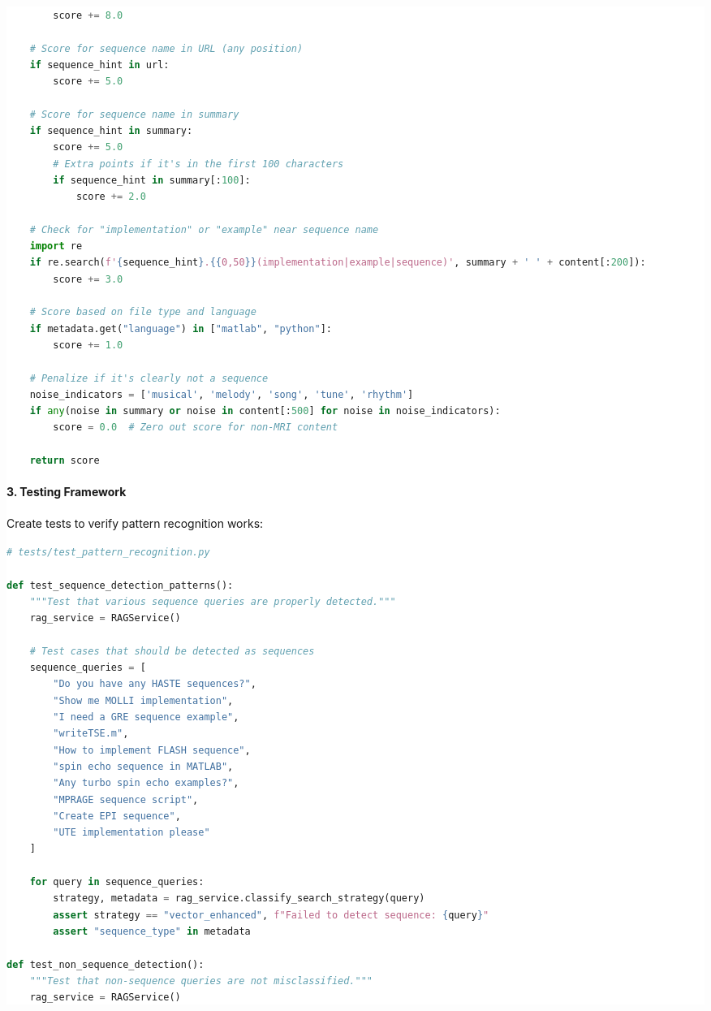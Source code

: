 ```python
        score += 8.0
    
    # Score for sequence name in URL (any position)
    if sequence_hint in url:
        score += 5.0
    
    # Score for sequence name in summary
    if sequence_hint in summary:
        score += 5.0
        # Extra points if it's in the first 100 characters
        if sequence_hint in summary[:100]:
            score += 2.0
    
    # Check for "implementation" or "example" near sequence name
    import re
    if re.search(f'{sequence_hint}.{{0,50}}(implementation|example|sequence)', summary + ' ' + content[:200]):
        score += 3.0
    
    # Score based on file type and language
    if metadata.get("language") in ["matlab", "python"]:
        score += 1.0
    
    # Penalize if it's clearly not a sequence
    noise_indicators = ['musical', 'melody', 'song', 'tune', 'rhythm']
    if any(noise in summary or noise in content[:500] for noise in noise_indicators):
        score = 0.0  # Zero out score for non-MRI content
    
    return score
```

#### 3. Testing Framework

Create tests to verify pattern recognition works:

```python
# tests/test_pattern_recognition.py

def test_sequence_detection_patterns():
    """Test that various sequence queries are properly detected."""
    rag_service = RAGService()
    
    # Test cases that should be detected as sequences
    sequence_queries = [
        "Do you have any HASTE sequences?",
        "Show me MOLLI implementation",
        "I need a GRE sequence example",
        "writeTSE.m",
        "How to implement FLASH sequence",
        "spin echo sequence in MATLAB",
        "Any turbo spin echo examples?",
        "MPRAGE sequence script",
        "Create EPI sequence",
        "UTE implementation please"
    ]
    
    for query in sequence_queries:
        strategy, metadata = rag_service.classify_search_strategy(query)
        assert strategy == "vector_enhanced", f"Failed to detect sequence: {query}"
        assert "sequence_type" in metadata

def test_non_sequence_detection():
    """Test that non-sequence queries are not misclassified."""
    rag_service = RAGService()
```
